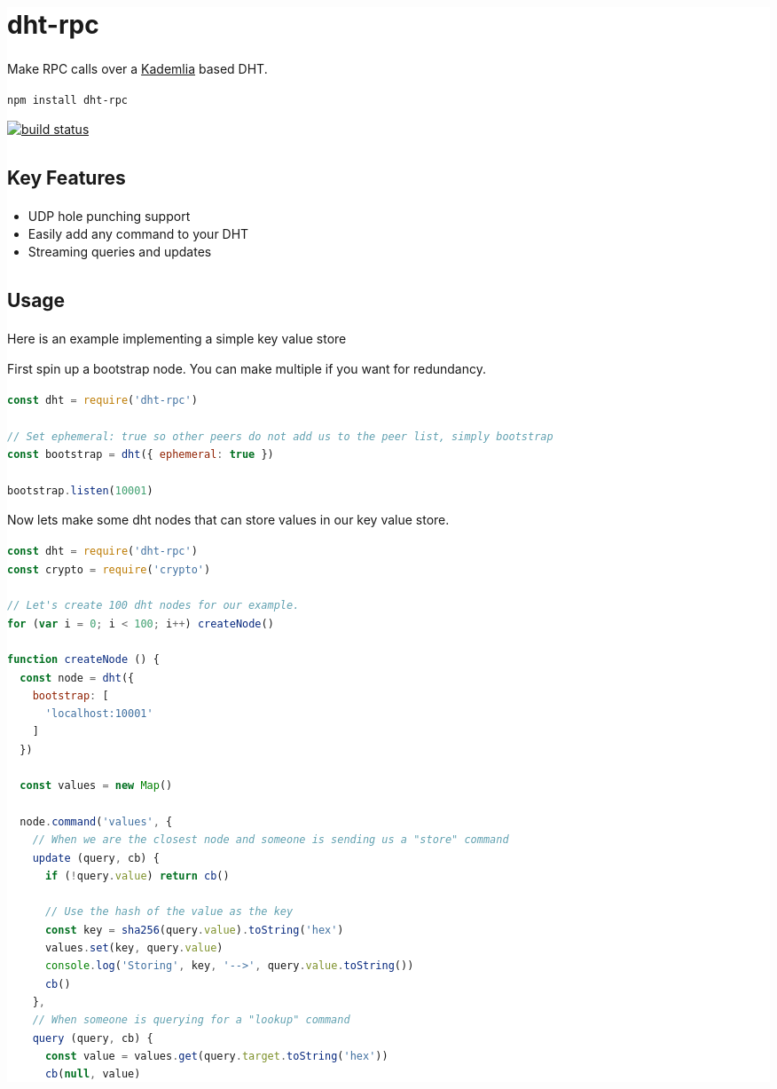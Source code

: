 # dht-rpc

Make RPC calls over a [Kademlia](https://pdos.csail.mit.edu/~petar/papers/maymounkov-kademlia-lncs.pdf) based DHT.

```
npm install dht-rpc
```

[![build status](http://img.shields.io/travis/mafintosh/dht-rpc.svg?style=flat)](http://travis-ci.org/mafintosh/dht-rpc)

## Key Features

* UDP hole punching support
* Easily add any command to your DHT
* Streaming queries and updates

## Usage

Here is an example implementing a simple key value store

First spin up a bootstrap node. You can make multiple if you want for redundancy.

``` js
const dht = require('dht-rpc')

// Set ephemeral: true so other peers do not add us to the peer list, simply bootstrap
const bootstrap = dht({ ephemeral: true })

bootstrap.listen(10001)
```

Now lets make some dht nodes that can store values in our key value store.

``` js
const dht = require('dht-rpc')
const crypto = require('crypto')

// Let's create 100 dht nodes for our example.
for (var i = 0; i < 100; i++) createNode()

function createNode () {
  const node = dht({
    bootstrap: [
      'localhost:10001'
    ]
  })

  const values = new Map()

  node.command('values', {
    // When we are the closest node and someone is sending us a "store" command
    update (query, cb) {
      if (!query.value) return cb()

      // Use the hash of the value as the key
      const key = sha256(query.value).toString('hex')
      values.set(key, query.value)
      console.log('Storing', key, '-->', query.value.toString())
      cb()
    },
    // When someone is querying for a "lookup" command
    query (query, cb) {
      const value = values.get(query.target.toString('hex'))
      cb(null, value)
```